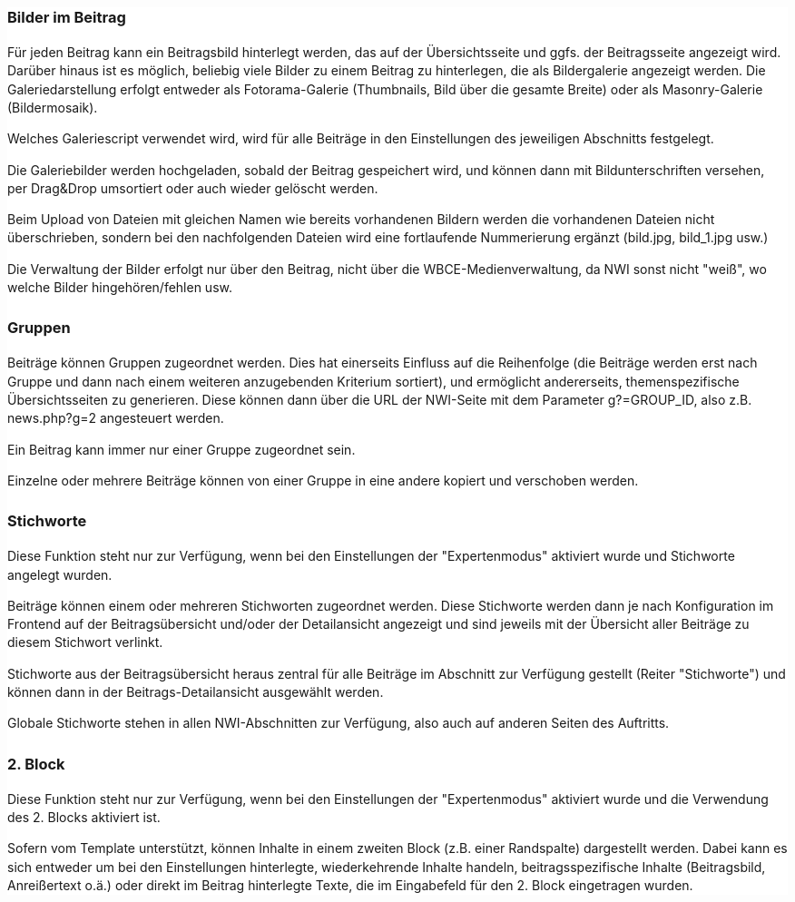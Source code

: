 ### Bilder im Beitrag

Für jeden Beitrag kann ein Beitragsbild hinterlegt werden, das auf der Übersichtsseite und ggfs. der Beitragsseite angezeigt wird. Darüber hinaus ist es möglich, beliebig viele Bilder zu einem Beitrag zu hinterlegen, die als Bildergalerie angezeigt werden. Die Galeriedarstellung erfolgt entweder als Fotorama-Galerie (Thumbnails, Bild über die gesamte Breite) oder als Masonry-Galerie (Bildermosaik).

Welches Galeriescript verwendet wird, wird für alle Beiträge in den Einstellungen des jeweiligen Abschnitts festgelegt.

Die Galeriebilder werden hochgeladen, sobald der Beitrag gespeichert wird, und können dann mit Bildunterschriften versehen, per Drag&Drop umsortiert oder auch wieder gelöscht werden.

Beim Upload von Dateien mit gleichen Namen wie bereits vorhandenen Bildern werden die vorhandenen Dateien nicht überschrieben, sondern bei den nachfolgenden Dateien wird eine fortlaufende Nummerierung ergänzt (bild.jpg, bild_1.jpg usw.)

Die Verwaltung der Bilder erfolgt nur über den Beitrag, nicht über die WBCE-Medienverwaltung, da NWI sonst nicht "weiß", wo welche Bilder hingehören/fehlen usw.

### Gruppen

Beiträge können Gruppen zugeordnet werden. Dies hat einerseits Einfluss auf die Reihenfolge (die Beiträge werden erst nach Gruppe und dann nach einem weiteren anzugebenden Kriterium sortiert), und ermöglicht andererseits, themenspezifische Übersichtsseiten zu generieren. Diese können dann über die URL der NWI-Seite mit dem Parameter g?=GROUP_ID, also z.B. news.php?g=2 angesteuert werden.

Ein Beitrag kann immer nur einer Gruppe zugeordnet sein.

Einzelne oder mehrere Beiträge können von einer Gruppe in eine andere kopiert und verschoben werden.

### Stichworte

Diese Funktion steht nur zur Verfügung, wenn bei den Einstellungen der "Expertenmodus" aktiviert wurde und Stichworte angelegt wurden.

Beiträge können einem oder mehreren Stichworten zugeordnet werden. Diese Stichworte werden dann je nach Konfiguration im Frontend auf der Beitragsübersicht und/oder der Detailansicht angezeigt und sind jeweils mit der Übersicht aller Beiträge zu diesem Stichwort verlinkt.

Stichworte aus der Beitragsübersicht heraus zentral für alle Beiträge im Abschnitt zur Verfügung gestellt (Reiter "Stichworte") und können dann in der Beitrags-Detailansicht ausgewählt werden.

Globale Stichworte stehen in allen NWI-Abschnitten zur Verfügung, also auch auf anderen Seiten des Auftritts.

### 2\. Block

Diese Funktion steht nur zur Verfügung, wenn bei den Einstellungen der "Expertenmodus" aktiviert wurde und die Verwendung des 2\. Blocks aktiviert ist.

Sofern vom Template unterstützt, können Inhalte in einem zweiten Block (z.B. einer Randspalte) dargestellt werden. Dabei kann es sich entweder um bei den Einstellungen hinterlegte, wiederkehrende Inhalte handeln, beitragsspezifische Inhalte (Beitragsbild, Anreißertext o.ä.) oder direkt im Beitrag hinterlegte Texte, die im Eingabefeld für den 2\. Block eingetragen wurden.
